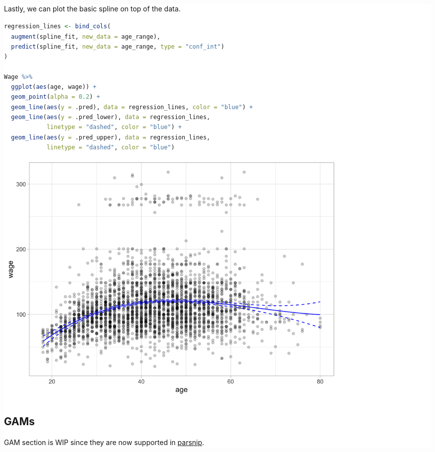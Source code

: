 Lastly, we can plot the basic spline on top of the data.


```r
regression_lines <- bind_cols(
  augment(spline_fit, new_data = age_range),
  predict(spline_fit, new_data = age_range, type = "conf_int")
)

Wage %>%
  ggplot(aes(age, wage)) +
  geom_point(alpha = 0.2) +
  geom_line(aes(y = .pred), data = regression_lines, color = "blue") +
  geom_line(aes(y = .pred_lower), data = regression_lines, 
            linetype = "dashed", color = "blue") +
  geom_line(aes(y = .pred_upper), data = regression_lines, 
            linetype = "dashed", color = "blue")
```

<img src="07-moving-beyond-linearity_files/figure-html/unnamed-chunk-22-1.png" width="672" />

## GAMs

GAM section is WIP since they are now supported in [parsnip](https://github.com/tidymodels/parsnip/pull/512).
